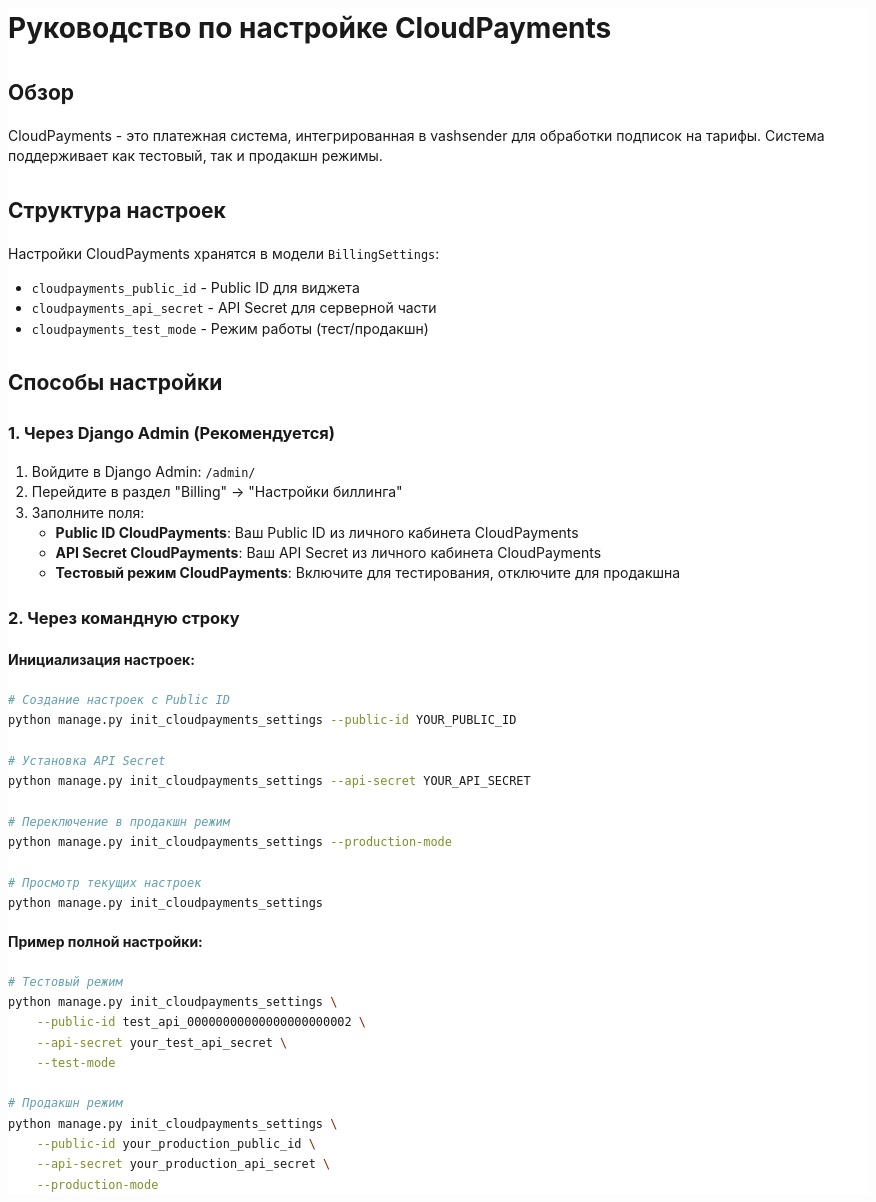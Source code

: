 # Руководство по настройке CloudPayments

## Обзор

CloudPayments - это платежная система, интегрированная в vashsender для обработки подписок на тарифы. Система поддерживает как тестовый, так и продакшн режимы.

## Структура настроек

Настройки CloudPayments хранятся в модели `BillingSettings`:

- `cloudpayments_public_id` - Public ID для виджета
- `cloudpayments_api_secret` - API Secret для серверной части
- `cloudpayments_test_mode` - Режим работы (тест/продакшн)

## Способы настройки

### 1. Через Django Admin (Рекомендуется)

1. Войдите в Django Admin: `/admin/`
2. Перейдите в раздел "Billing" → "Настройки биллинга"
3. Заполните поля:
   - **Public ID CloudPayments**: Ваш Public ID из личного кабинета CloudPayments
   - **API Secret CloudPayments**: Ваш API Secret из личного кабинета CloudPayments
   - **Тестовый режим CloudPayments**: Включите для тестирования, отключите для продакшна

### 2. Через командную строку

#### Инициализация настроек:
```bash
# Создание настроек с Public ID
python manage.py init_cloudpayments_settings --public-id YOUR_PUBLIC_ID

# Установка API Secret
python manage.py init_cloudpayments_settings --api-secret YOUR_API_SECRET

# Переключение в продакшн режим
python manage.py init_cloudpayments_settings --production-mode

# Просмотр текущих настроек
python manage.py init_cloudpayments_settings
```

#### Пример полной настройки:
```bash
# Тестовый режим
python manage.py init_cloudpayments_settings \
    --public-id test_api_00000000000000000000002 \
    --api-secret your_test_api_secret \
    --test-mode

# Продакшн режим
python manage.py init_cloudpayments_settings \
    --public-id your_production_public_id \
    --api-secret your_production_api_secret \
    --production-mode
```
